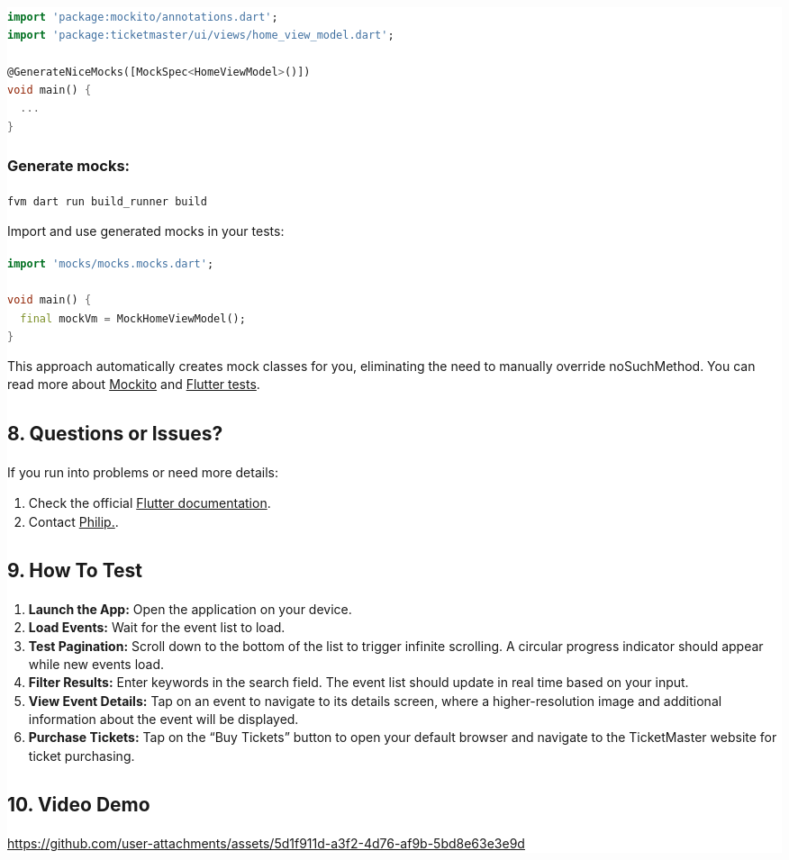 ```dart
import 'package:mockito/annotations.dart';
import 'package:ticketmaster/ui/views/home_view_model.dart';

@GenerateNiceMocks([MockSpec<HomeViewModel>()])
void main() {
  ...
}
```

### Generate mocks:

```bash
fvm dart run build_runner build
```

Import and use generated mocks in your tests:

```dart
import 'mocks/mocks.mocks.dart';

void main() {
  final mockVm = MockHomeViewModel();
}
```

This approach automatically creates mock classes for you, eliminating the need to manually override noSuchMethod. You can read more about [Mockito](https://pub.dev/packages/mockito) and [Flutter tests](https://docs.flutter.dev/testing/overview).

## 8. Questions or Issues?

If you run into problems or need more details:

1. Check the official [Flutter documentation](https://docs.flutter.dev/).
2. Contact [Philip.](contact.djoks@gmail.com).

## 9. How To Test

1. **Launch the App:** Open the application on your device.
2. **Load Events:** Wait for the event list to load.
3. **Test Pagination:** Scroll down to the bottom of the list to trigger infinite scrolling. A circular progress indicator should appear while new events load.
4. **Filter Results:** Enter keywords in the search field. The event list should update in real time based on your input.
5. **View Event Details:** Tap on an event to navigate to its details screen, where a higher-resolution image and additional information about the event will be displayed.
6. **Purchase Tickets:** Tap on the “Buy Tickets” button to open your default browser and navigate to the TicketMaster website for ticket purchasing.

## 10. Video Demo

https://github.com/user-attachments/assets/5d1f911d-a3f2-4d76-af9b-5bd8e63e3e9d
